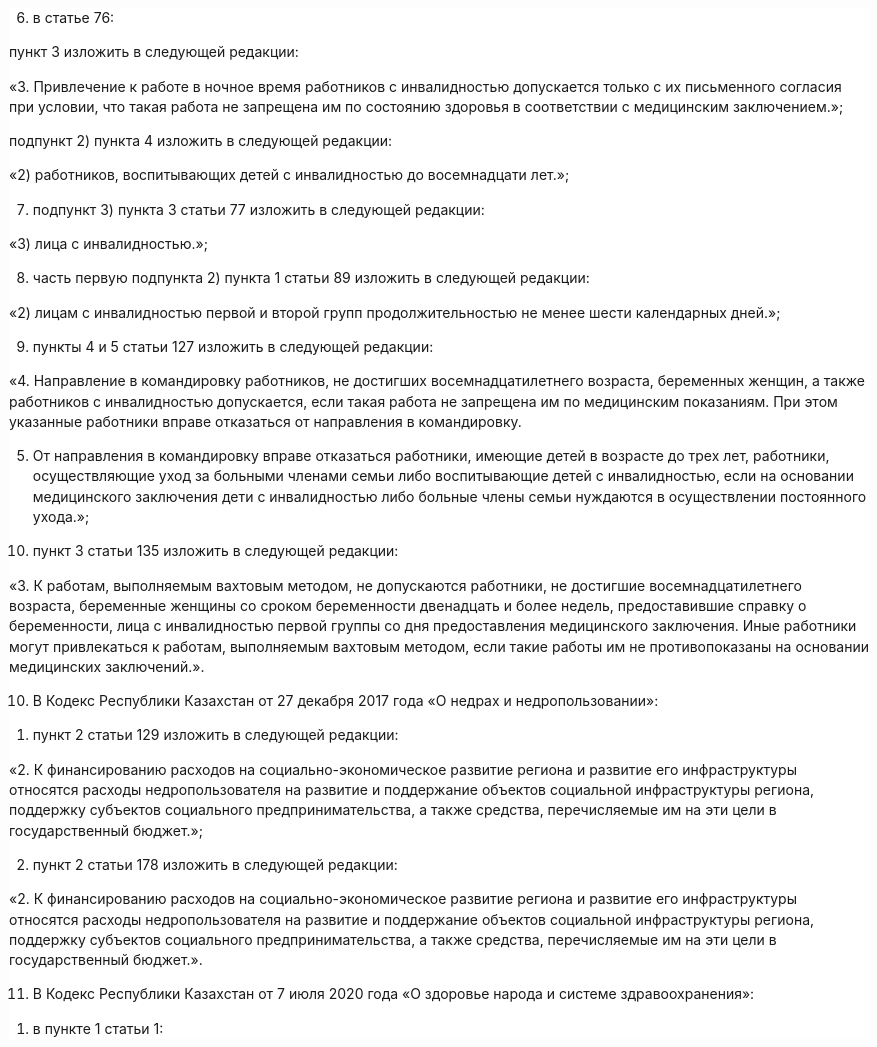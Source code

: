 6) в статье 76:

пункт 3 изложить в следующей редакции:

«3. Привлечение к работе в ночное время работников с инвалидностью допускается только с их письменного согласия при условии, что такая работа не запрещена им по состоянию здоровья в соответствии с медицинским заключением.»;

подпункт 2) пункта 4 изложить в следующей редакции:

«2) работников, воспитывающих детей с инвалидностью до восемнадцати лет.»;

7) подпункт 3) пункта 3 статьи 77 изложить в следующей редакции:

«3) лица с инвалидностью.»;

8) часть первую подпункта 2) пункта 1 статьи 89 изложить в следующей редакции:

«2) лицам с инвалидностью первой и второй групп продолжительностью не менее шести календарных дней.»;

9) пункты 4 и 5 статьи 127 изложить в следующей редакции:

«4. Направление в командировку работников, не достигших восемнадцатилетнего возраста, беременных женщин, а также работников с инвалидностью допускается, если такая работа не запрещена им по медицинским показаниям. При этом указанные работники вправе отказаться от направления в командировку.

5. От направления в командировку вправе отказаться работники, имеющие детей в возрасте до трех лет, работники, осуществляющие уход за больными членами семьи либо воспитывающие детей с инвалидностью, если на основании медицинского заключения дети с инвалидностью либо больные члены семьи нуждаются в осуществлении постоянного ухода.»;

10) пункт 3 статьи 135 изложить в следующей редакции:

«3. К работам, выполняемым вахтовым методом, не допускаются работники, не достигшие восемнадцатилетнего возраста, беременные женщины со сроком беременности двенадцать и более недель, предоставившие справку о беременности, лица с инвалидностью первой группы со дня предоставления медицинского заключения. Иные работники могут привлекаться к работам, выполняемым вахтовым методом, если такие работы им не противопоказаны на основании медицинских заключений.».

10. В Кодекс Республики Казахстан от 27 декабря 2017 года «О недрах и недропользовании»:

1) пункт 2 статьи 129 изложить в следующей редакции:

«2. К финансированию расходов на социально-экономическое развитие региона и развитие его инфраструктуры относятся расходы недропользователя на развитие и поддержание объектов социальной инфраструктуры региона, поддержку субъектов социального предпринимательства, а также средства, перечисляемые им на эти цели в государственный бюджет.»;

2) пункт 2 статьи 178 изложить в следующей редакции:

«2. К финансированию расходов на социально-экономическое развитие региона и развитие его инфраструктуры относятся расходы недропользователя на развитие и поддержание объектов социальной инфраструктуры региона, поддержку субъектов социального предпринимательства, а также средства, перечисляемые им на эти цели в государственный бюджет.».

11. В Кодекс Республики Казахстан от 7 июля 2020 года «О здоровье народа и системе здравоохранения»:

1) в пункте 1 статьи 1:
